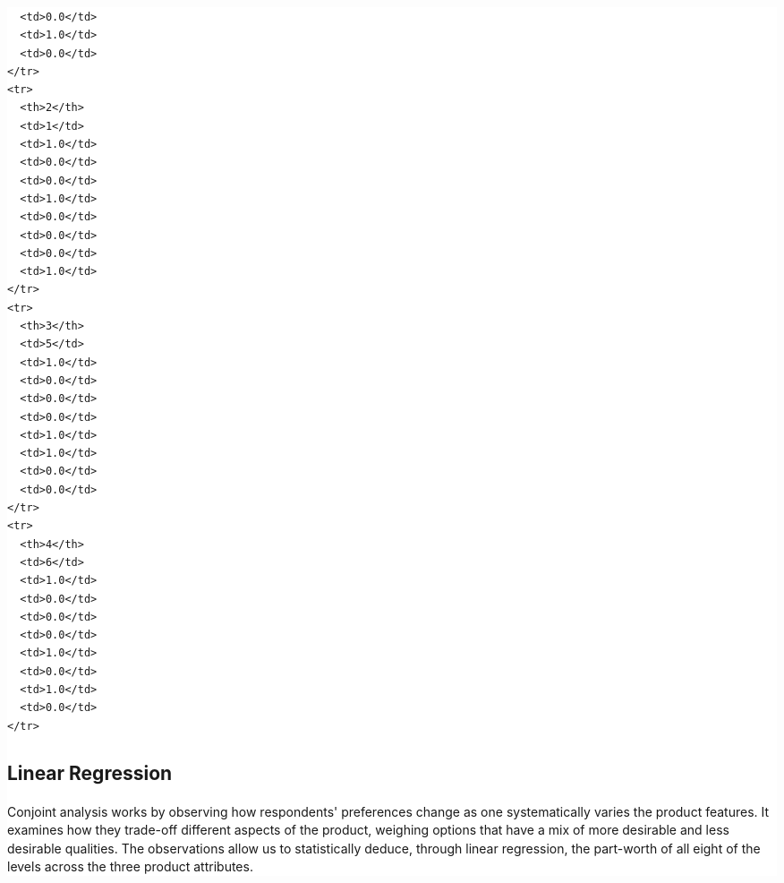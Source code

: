       <td>0.0</td>
      <td>1.0</td>
      <td>0.0</td>
    </tr>
    <tr>
      <th>2</th>
      <td>1</td>
      <td>1.0</td>
      <td>0.0</td>
      <td>0.0</td>
      <td>1.0</td>
      <td>0.0</td>
      <td>0.0</td>
      <td>0.0</td>
      <td>1.0</td>
    </tr>
    <tr>
      <th>3</th>
      <td>5</td>
      <td>1.0</td>
      <td>0.0</td>
      <td>0.0</td>
      <td>0.0</td>
      <td>1.0</td>
      <td>1.0</td>
      <td>0.0</td>
      <td>0.0</td>
    </tr>
    <tr>
      <th>4</th>
      <td>6</td>
      <td>1.0</td>
      <td>0.0</td>
      <td>0.0</td>
      <td>0.0</td>
      <td>1.0</td>
      <td>0.0</td>
      <td>1.0</td>
      <td>0.0</td>
    </tr>
  </tbody>
</table>
</div>



## Linear Regression
Conjoint analysis works by observing how respondents' preferences change as one systematically varies the product features. It examines how they trade-off different aspects of the product, weighing options that have a mix of more desirable and less desirable qualities. The observations allow us to statistically deduce, through linear regression, the part-worth of all eight of the levels across the three product attributes.
